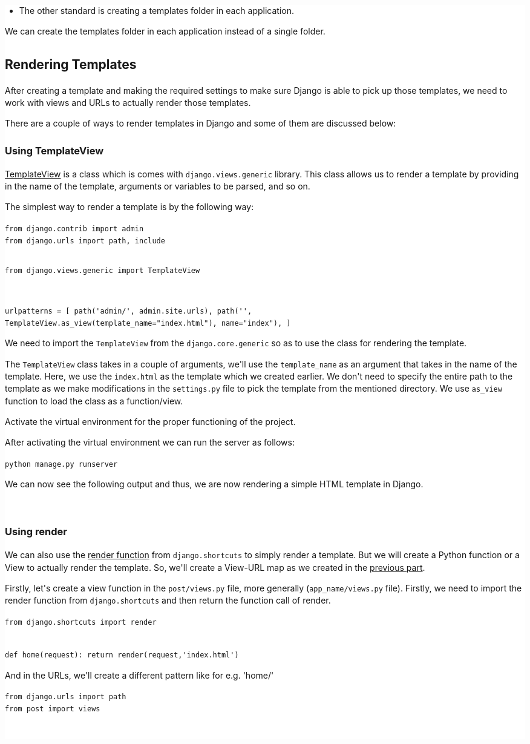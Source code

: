 <ul>
<li>The other standard is creating a templates folder in each application.</li>
</ul>
<p>We can create the templates folder in each application instead of a single folder.</p>
<h2>Rendering Templates</h2>
<p>After creating a template and making the required settings to make sure Django is able to pick up those templates, we need to work with views and URLs to actually render those templates.</p>
<p>There are a couple of ways to render templates in Django and some of them are discussed below:</p>
<h3>Using TemplateView</h3>
<p><a href="https://docs.djangoproject.com/en/3.2/ref/class-based-views/base/#django.views.generic.base.TemplateView">TemplateView</a> is a class which is comes with <code>django.views.generic</code> library. This class allows us to render a template by providing in the name of the template, arguments or variables to be parsed, and so on.</p>
<p>The simplest way to render a template is by the following way:</p>
<pre><code class="language-python">from django.contrib import admin
from django.urls import path, include

from django.views.generic import TemplateView

urlpatterns = [
    path('admin/', admin.site.urls),
    path('', TemplateView.as_view(template_name=&quot;index.html&quot;), name=&quot;index&quot;),
]
</code></pre>
<p>We need to import the <code>TemplateView</code> from the <code>django.core.generic</code> so as to use the class for rendering the template.</p>
<p>The <code>TemplateView</code> class takes in a couple of arguments, we'll use the <code>template_name</code> as an argument that takes in the name of the template. Here, we use the <code>index.html</code> as the template which we created earlier. We don't need to specify the entire path to the template as we make modifications in the <code>settings.py</code> file to pick the template from the mentioned directory. We use <code>as_view</code> function to load the class as a function/view.</p>
<p>Activate the virtual environment for the proper functioning of the project.</p>
<p>After activating the virtual environment we can run the server as follows:</p>
<pre><code class="language-terminal">python manage.py runserver
</code></pre>
<p>We can now see the following output and thus, we are now rendering a simple HTML template in Django.</p>
<p><img src="https://res.cloudinary.com/dgpxbrwoz/image/upload/v1639384994/blogmedia/templ1_vbwp5d.png" alt=""></p>
<h3>Using render</h3>
<p>We can also use the <a href="https://docs.djangoproject.com/en/4.0/topics/http/shortcuts/#render">render function</a> from <code>django.shortcuts</code> to simply render a template. But we will create a Python function or a View to actually render the template. So, we'll create a View-URL map as we created in the <a href="https://mr-destructive.github.io/techstructive-blog/django/python/web-development/2021/11/30/Django-Basics-P4.html">previous part</a>.</p>
<p>Firstly, let's create a view function in the <code>post/views.py</code> file, more generally (<code>app_name/views.py</code> file). Firstly, we need to import the render function from <code>django.shortcuts</code> and then return the function call of render.</p>
<pre><code class="language-python">from django.shortcuts import render

def home(request):
    return render(request,'index.html')
</code></pre>
<p>And in the URLs, we'll create a different pattern like for e.g. 'home/'</p>
<pre><code class="language-python">from django.urls import path
from post import views
